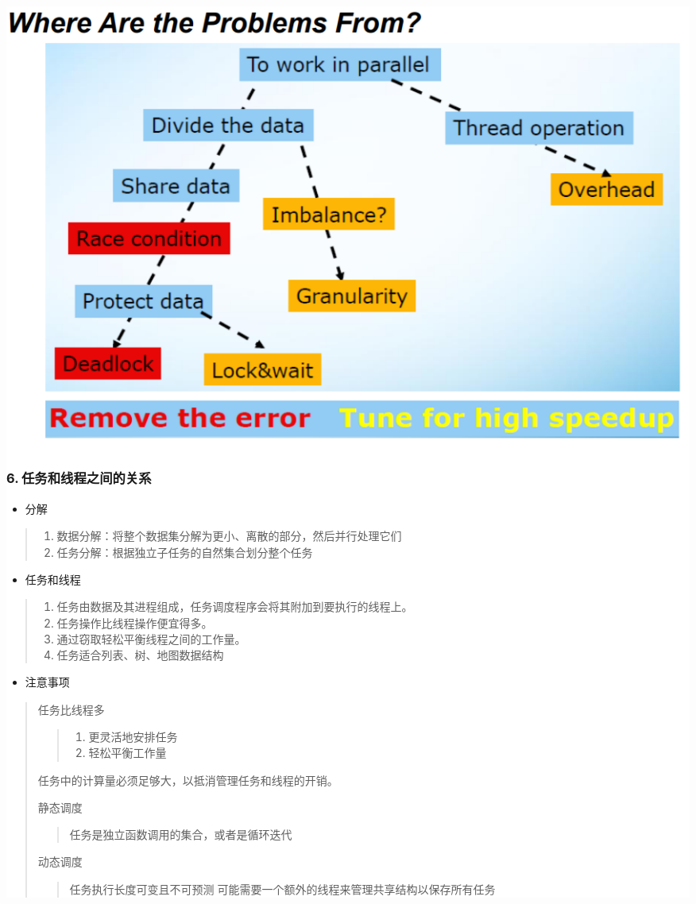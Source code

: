 ![5](/assets/image/note/5.png)

### 6. 任务和线程之间的关系

- 分解

> 1. 数据分解：将整个数据集分解为更小、离散的部分，然后并行处理它们
> 2. 任务分解：根据独立子任务的自然集合划分整个任务

- 任务和线程

> 1. 任务由数据及其进程组成，任务调度程序会将其附加到要执行的线程上。
> 2. 任务操作比线程操作便宜得多。
> 3. 通过窃取轻松平衡线程之间的工作量。
> 4. 任务适合列表、树、地图数据结构

- 注意事项

> 任务比线程多
>
> > 1.  更灵活地安排任务
> > 2.  轻松平衡工作量
>
> 任务中的计算量必须足够大，以抵消管理任务和线程的开销。
>
> 静态调度
>
> > 任务是独立函数调用的集合，或者是循环迭代
>
> 动态调度
>
> > 任务执行长度可变且不可预测
> > 可能需要一个额外的线程来管理共享结构以保存所有任务
